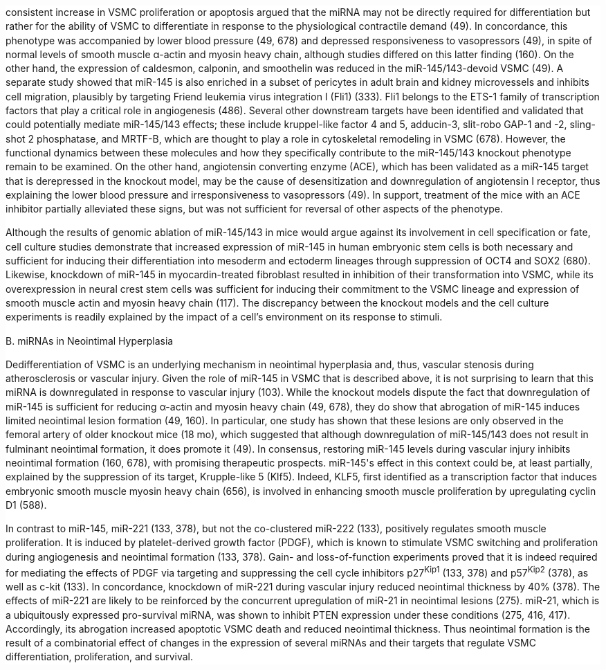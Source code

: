 consistent increase in VSMC proliferation or apoptosis argued that the miRNA may not be directly required for differentiation but rather for the ability of VSMC to differentiate in response to the physiological contractile demand (49). In concordance, this phenotype was accompanied by lower blood pressure (49, 678) and depressed responsiveness to vasopressors (49), in spite of normal levels of smooth muscle α-actin and myosin heavy chain, although studies differed on this latter finding (160). On the other hand, the expression of caldesmon, calponin, and smoothelin was reduced in the miR-145/143-devoid VSMC (49). A separate study showed that miR-145 is also enriched in a subset of pericytes in adult brain and kidney microvessels and inhibits cell migration, plausibly by targeting Friend leukemia virus integration I (Fli1) (333). Fli1 belongs to the ETS-1 family of transcription factors that play a critical role in angiogenesis (486). Several other downstream targets have been identified and validated that could potentially mediate miR-145/143 effects; these include kruppel-like factor 4 and 5, adducin-3, slit-robo GAP-1 and -2, sling-shot 2 phosphatase, and MRTF-B, which are thought to play a role in cytoskeletal remodeling in VSMC (678). However, the functional dynamics between these molecules and how they specifically contribute to the miR-145/143 knockout phenotype remain to be examined. On the other hand, angiotensin converting enzyme (ACE), which has been validated as a miR-145 target that is derepressed in the knockout model, may be the cause of desensitization and downregulation of angiotensin I receptor, thus explaining the lower blood pressure and irresponsiveness to vasopressors (49). In support, treatment of the mice with an ACE inhibitor partially alleviated these signs, but was not sufficient for reversal of other aspects of the phenotype.

Although the results of genomic ablation of miR-145/143 in mice would argue against its involvement in cell specification or fate, cell culture studies demonstrate that increased expression of miR-145 in human embryonic stem cells is both necessary and sufficient for inducing their differentiation into mesoderm and ectoderm lineages through suppression of OCT4 and SOX2 (680). Likewise, knockdown of miR-145 in myocardin-treated fibroblast resulted in inhibition of their transformation into VSMC, while its overexpression in neural crest stem cells was sufficient for inducing their commitment to the VSMC lineage and expression of smooth muscle actin and myosin heavy chain (117). The discrepancy between the knockout models and the cell culture experiments is readily explained by the impact of a cell’s environment on its response to stimuli.

B. miRNAs in Neointimal Hyperplasia

Dedifferentiation of VSMC is an underlying mechanism in neointimal hyperplasia and, thus, vascular stenosis during atherosclerosis or vascular injury. Given the role of miR-145 in VSMC that is described above, it is not surprising to learn that this miRNA is downregulated in response to vascular injury (103). While the knockout models dispute the fact that downregulation of miR-145 is sufficient for reducing α-actin and myosin heavy chain (49, 678), they do show that abrogation of miR-145 induces limited neointimal lesion formation (49, 160). In particular, one study has shown that these lesions are only observed in the femoral artery of older knockout mice (18 mo), which suggested that although downregulation of miR-145/143 does not result in fulminant neointimal formation, it does promote it (49). In consensus, restoring miR-145 levels during vascular injury inhibits neointimal formation (160, 678), with promising therapeutic prospects. miR-145's effect in this context could be, at least partially, explained by the suppression of its target, Krupple-like 5 (Klf5). Indeed, KLF5, first identified as a transcription factor that induces embryonic smooth muscle myosin heavy chain (656), is involved in enhancing smooth muscle proliferation by upregulating cyclin D1 (588).

In contrast to miR-145, miR-221 (133, 378), but not the co-clustered miR-222 (133), positively regulates smooth muscle proliferation. It is induced by platelet-derived growth factor (PDGF), which is known to stimulate VSMC switching and proliferation during angiogenesis and neointimal formation (133, 378). Gain- and loss-of-function experiments proved that it is indeed required for mediating the effects of PDGF via targeting and suppressing the cell cycle inhibitors p27<sup>Kip1</sup> (133, 378) and p57<sup>Kip2</sup> (378), as well as c-kit (133). In concordance, knockdown of miR-221 during vascular injury reduced neointimal thickness by 40% (378). The effects of miR-221 are likely to be reinforced by the concurrent upregulation of miR-21 in neointimal lesions (275). miR-21, which is a ubiquitously expressed pro-survival miRNA, was shown to inhibit PTEN expression under these conditions (275, 416, 417). Accordingly, its abrogation increased apoptotic VSMC death and reduced neointimal thickness. Thus neointimal formation is the result of a combinatorial effect of changes in the expression of several miRNAs and their targets that regulate VSMC differentiation, proliferation, and survival.
